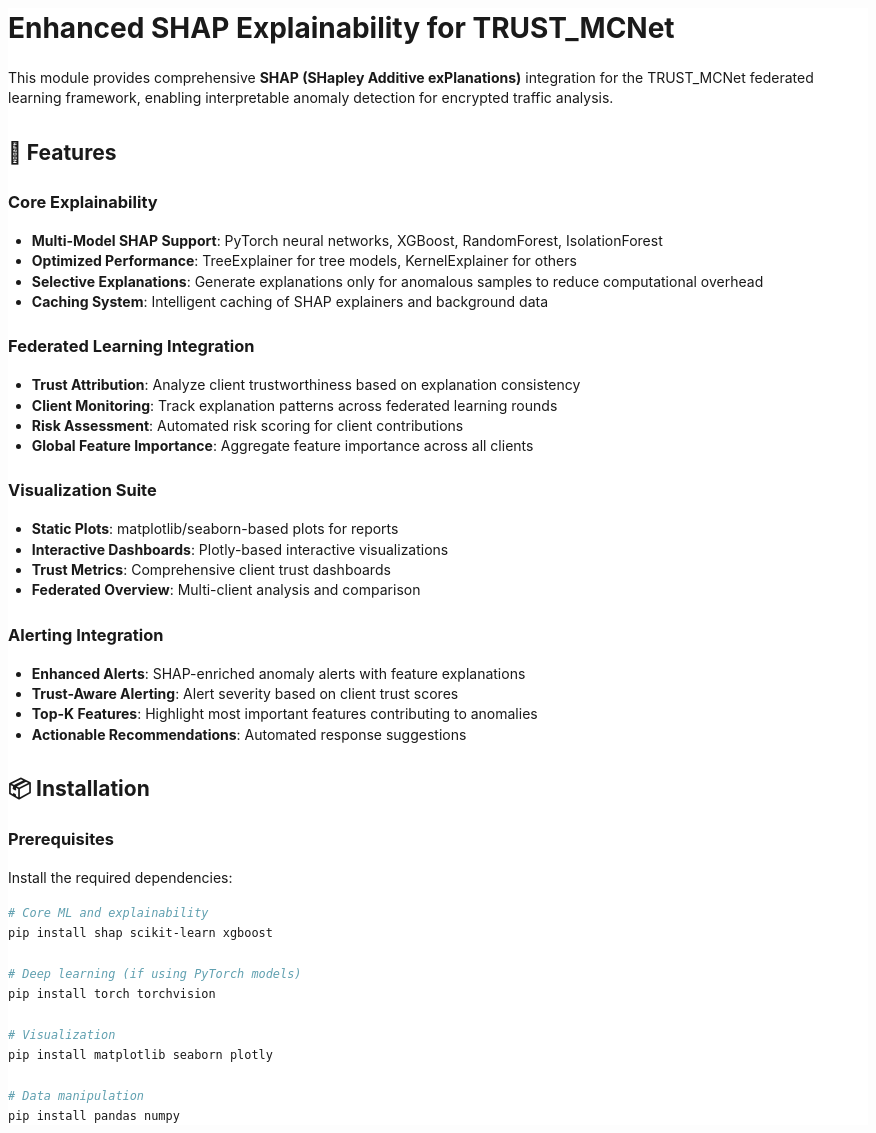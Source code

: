 # Enhanced SHAP Explainability for TRUST_MCNet

This module provides comprehensive **SHAP (SHapley Additive exPlanations)** integration for the TRUST_MCNet federated learning framework, enabling interpretable anomaly detection for encrypted traffic analysis.

## 🎯 Features

### Core Explainability
- **Multi-Model SHAP Support**: PyTorch neural networks, XGBoost, RandomForest, IsolationForest
- **Optimized Performance**: TreeExplainer for tree models, KernelExplainer for others
- **Selective Explanations**: Generate explanations only for anomalous samples to reduce computational overhead
- **Caching System**: Intelligent caching of SHAP explainers and background data

### Federated Learning Integration
- **Trust Attribution**: Analyze client trustworthiness based on explanation consistency
- **Client Monitoring**: Track explanation patterns across federated learning rounds
- **Risk Assessment**: Automated risk scoring for client contributions
- **Global Feature Importance**: Aggregate feature importance across all clients

### Visualization Suite
- **Static Plots**: matplotlib/seaborn-based plots for reports
- **Interactive Dashboards**: Plotly-based interactive visualizations
- **Trust Metrics**: Comprehensive client trust dashboards
- **Federated Overview**: Multi-client analysis and comparison

### Alerting Integration
- **Enhanced Alerts**: SHAP-enriched anomaly alerts with feature explanations
- **Trust-Aware Alerting**: Alert severity based on client trust scores
- **Top-K Features**: Highlight most important features contributing to anomalies
- **Actionable Recommendations**: Automated response suggestions

## 📦 Installation

### Prerequisites

Install the required dependencies:

```bash
# Core ML and explainability
pip install shap scikit-learn xgboost

# Deep learning (if using PyTorch models)
pip install torch torchvision

# Visualization
pip install matplotlib seaborn plotly

# Data manipulation
pip install pandas numpy
```
